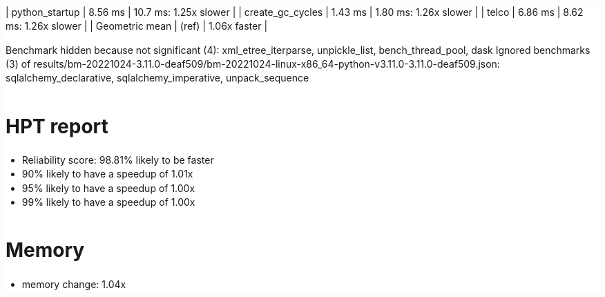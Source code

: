 | python_startup             | 8.56 ms                                                | 10.7 ms: 1.25x slower                                                  |
| create_gc_cycles           | 1.43 ms                                                | 1.80 ms: 1.26x slower                                                  |
| telco                      | 6.86 ms                                                | 8.62 ms: 1.26x slower                                                  |
| Geometric mean             | (ref)                                                  | 1.06x faster                                                           |

Benchmark hidden because not significant (4): xml_etree_iterparse, unpickle_list, bench_thread_pool, dask
Ignored benchmarks (3) of results/bm-20221024-3.11.0-deaf509/bm-20221024-linux-x86_64-python-v3.11.0-3.11.0-deaf509.json: sqlalchemy_declarative, sqlalchemy_imperative, unpack_sequence

# HPT report

- Reliability score: 98.81% likely to be faster
- 90% likely to have a speedup of 1.01x
- 95% likely to have a speedup of 1.00x
- 99% likely to have a speedup of 1.00x

# Memory
- memory change: 1.04x
